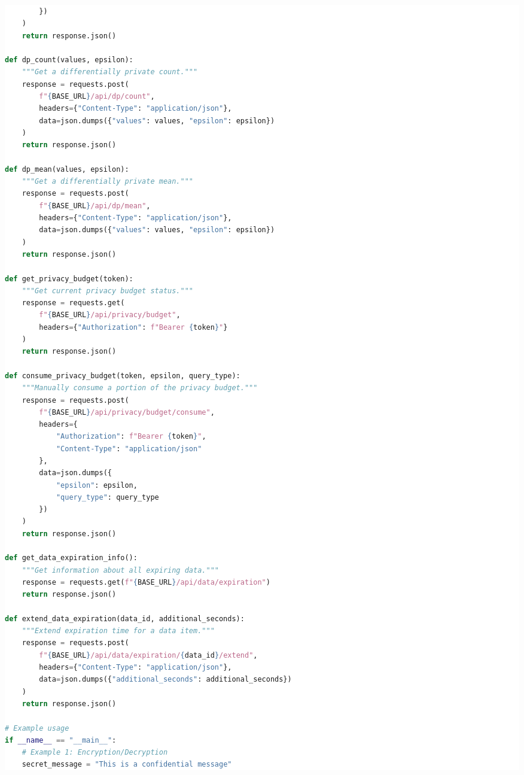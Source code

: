 ```python
        })
    )
    return response.json()

def dp_count(values, epsilon):
    """Get a differentially private count."""
    response = requests.post(
        f"{BASE_URL}/api/dp/count",
        headers={"Content-Type": "application/json"},
        data=json.dumps({"values": values, "epsilon": epsilon})
    )
    return response.json()

def dp_mean(values, epsilon):
    """Get a differentially private mean."""
    response = requests.post(
        f"{BASE_URL}/api/dp/mean",
        headers={"Content-Type": "application/json"},
        data=json.dumps({"values": values, "epsilon": epsilon})
    )
    return response.json()

def get_privacy_budget(token):
    """Get current privacy budget status."""
    response = requests.get(
        f"{BASE_URL}/api/privacy/budget",
        headers={"Authorization": f"Bearer {token}"}
    )
    return response.json()

def consume_privacy_budget(token, epsilon, query_type):
    """Manually consume a portion of the privacy budget."""
    response = requests.post(
        f"{BASE_URL}/api/privacy/budget/consume",
        headers={
            "Authorization": f"Bearer {token}",
            "Content-Type": "application/json"
        },
        data=json.dumps({
            "epsilon": epsilon,
            "query_type": query_type
        })
    )
    return response.json()

def get_data_expiration_info():
    """Get information about all expiring data."""
    response = requests.get(f"{BASE_URL}/api/data/expiration")
    return response.json()

def extend_data_expiration(data_id, additional_seconds):
    """Extend expiration time for a data item."""
    response = requests.post(
        f"{BASE_URL}/api/data/expiration/{data_id}/extend",
        headers={"Content-Type": "application/json"},
        data=json.dumps({"additional_seconds": additional_seconds})
    )
    return response.json()

# Example usage
if __name__ == "__main__":
    # Example 1: Encryption/Decryption
    secret_message = "This is a confidential message"
```